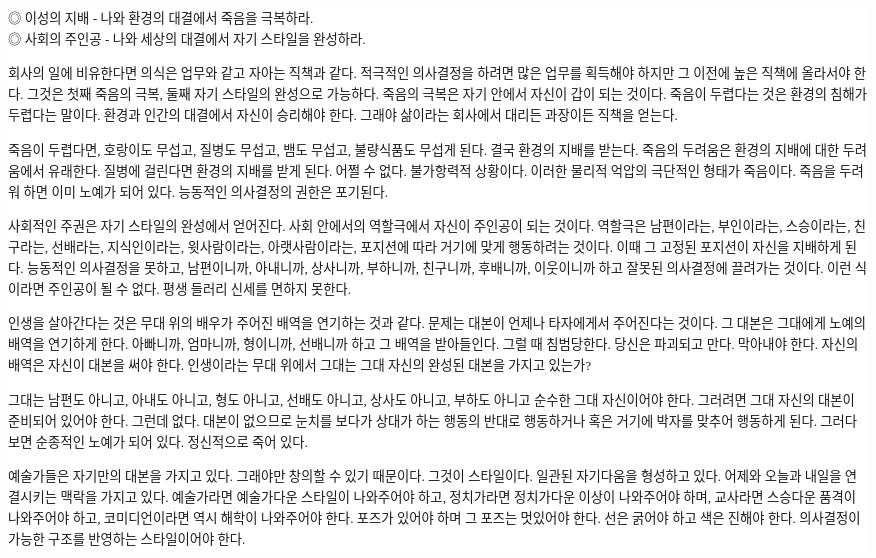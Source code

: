 
  


<p style="LINE-HEIGHT: 21px; FONT-FAMILY: 바탕; LETTER-SPACING: 0px; FONT-SIZE: 10pt">
  ◎ 이성의 지배 - 나와 환경의 대결에서 죽음을 극복하라.<br /> ◎ 사회의 주인공 - 나와 세상의 대결에서 자기 스타일을 완성하라.
</p>


  


<p style="LINE-HEIGHT: 21px; FONT-FAMILY: 바탕; LETTER-SPACING: 0px; FONT-SIZE: 10pt">
  회사의 일에 비유한다면 의식은 업무와 같고 자아는 직책과 같다. 적극적인 의사결정을 하려면 많은 업무를 획득해야 하지만 그 이전에 높은 직책에 올라서야 한다. 그것은 첫째 죽음의 극복, 둘째 자기 스타일의 완성으로 가능하다. 죽음의 극복은 자기 안에서 자신이 갑이 되는 것이다. 죽음이 두렵다는 것은 환경의 침해가 두렵다는 말이다. 환경과 인간의 대결에서 자신이 승리해야 한다. 그래야 삶이라는 회사에서 대리든 과장이든 직책을 얻는다.
</p>


  


<p style="LINE-HEIGHT: 21px; FONT-FAMILY: 바탕; LETTER-SPACING: 0px; FONT-SIZE: 10pt">
  죽음이 두렵다면, 호랑이도 무섭고, 질병도 무섭고, 뱀도 무섭고, 불량식품도 무섭게 된다. 결국 환경의 지배를 받는다. 죽음의 두려움은 환경의 지배에 대한 두려움에서 유래한다. 질병에 걸린다면 환경의 지배를 받게 된다. 어쩔 수 없다. 불가항력적 상황이다. 이러한 물리적 억압의 극단적인 형태가 죽음이다. 죽음을 두려워 하면 이미 노예가 되어 있다. 능동적인 의사결정의 권한은 포기된다.
</p>


  


<p style="LINE-HEIGHT: 21px; FONT-FAMILY: 바탕; LETTER-SPACING: 0px; FONT-SIZE: 10pt">
  사회적인 주권은 자기 스타일의 완성에서 얻어진다. 사회 안에서의 역할극에서 자신이 주인공이 되는 것이다. 역할극은 남편이라는, 부인이라는, 스승이라는, 친구라는, 선배라는, 지식인이라는, 윗사람이라는, 아랫사람이라는, 포지션에 따라 거기에 맞게 행동하려는 것이다. 이때 그 고정된 포지션이 자신을 지배하게 된다. 능동적인 의사결정을 못하고, 남편이니까, 아내니까, 상사니까, 부하니까, 친구니까, 후배니까, 이웃이니까 하고 잘못된 의사결정에 끌려가는 것이다. 이런 식이라면 주인공이 될 수 없다. 평생 들러리 신세를 면하지 못한다.
</p>


  


<p style="LINE-HEIGHT: 21px; FONT-FAMILY: 바탕; LETTER-SPACING: 0px; FONT-SIZE: 10pt">
  인생을 살아간다는 것은 무대 위의 배우가 주어진 배역을 연기하는 것과 같다. 문제는 대본이 언제나 타자에게서 주어진다는 것이다. 그 대본은 그대에게 노예의 배역을 연기하게 한다. 아빠니까, 엄마니까, 형이니까, 선배니까 하고 그 배역을 받아들인다. 그럴 때 침범당한다. 당신은 파괴되고 만다. 막아내야 한다. 자신의 배역은 자신이 대본을 써야 한다. 인생이라는 무대 위에서 그대는 그대 자신의 완성된 대본을 가지고 있는가?
</p>


  


<p style="LINE-HEIGHT: 21px; FONT-FAMILY: 바탕; LETTER-SPACING: 0px; FONT-SIZE: 10pt">
  그대는 남편도 아니고, 아내도 아니고, 형도 아니고, 선배도 아니고, 상사도 아니고, 부하도 아니고 순수한 그대 자신이어야 한다. 그러려면 그대 자신의 대본이 준비되어 있어야 한다. 그런데 없다. 대본이 없으므로 눈치를 보다가 상대가 하는 행동의 반대로 행동하거나 혹은 거기에 박자를 맞추어 행동하게 된다. 그러다보면 순종적인 노예가 되어 있다. 정신적으로 죽어 있다.
</p>


  


<p style="LINE-HEIGHT: 21px; FONT-FAMILY: 바탕; LETTER-SPACING: 0px; FONT-SIZE: 10pt">
  예술가들은 자기만의 대본을 가지고 있다. 그래야만 창의할 수 있기 때문이다. 그것이 스타일이다. 일관된 자기다움을 형성하고 있다. 어제와 오늘과 내일을 연결시키는 맥락을 가지고 있다. 예술가라면 예술가다운 스타일이 나와주어야 하고, 정치가라면 정치가다운 이상이 나와주어야 하며, 교사라면 스승다운 품격이 나와주어야 하고, 코미디언이라면 역시 해학이 나와주어야 한다. 포즈가 있어야 하며 그 포즈는 멋있어야 한다. 선은 굵어야 하고 색은 진해야 한다. 의사결정이 가능한 구조를 반영하는 스타일이어야 한다.
</p>
